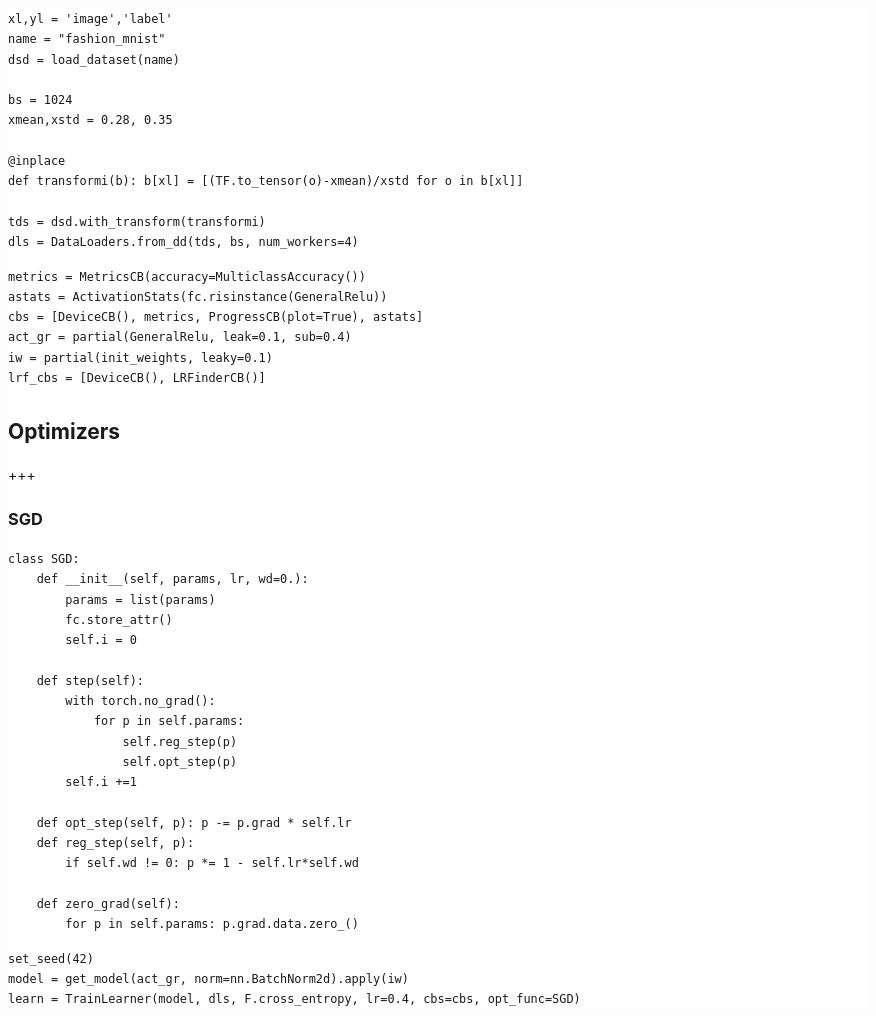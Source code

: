 ```{code-cell} ipython3
xl,yl = 'image','label'
name = "fashion_mnist"
dsd = load_dataset(name)

bs = 1024
xmean,xstd = 0.28, 0.35

@inplace
def transformi(b): b[xl] = [(TF.to_tensor(o)-xmean)/xstd for o in b[xl]]

tds = dsd.with_transform(transformi)
dls = DataLoaders.from_dd(tds, bs, num_workers=4)
```

```{code-cell} ipython3
metrics = MetricsCB(accuracy=MulticlassAccuracy())
astats = ActivationStats(fc.risinstance(GeneralRelu))
cbs = [DeviceCB(), metrics, ProgressCB(plot=True), astats]
act_gr = partial(GeneralRelu, leak=0.1, sub=0.4)
iw = partial(init_weights, leaky=0.1)
lrf_cbs = [DeviceCB(), LRFinderCB()]
```

## Optimizers

+++

### SGD

```{code-cell} ipython3
class SGD:
    def __init__(self, params, lr, wd=0.):
        params = list(params)
        fc.store_attr()
        self.i = 0

    def step(self):
        with torch.no_grad():
            for p in self.params:
                self.reg_step(p)
                self.opt_step(p)
        self.i +=1

    def opt_step(self, p): p -= p.grad * self.lr
    def reg_step(self, p):
        if self.wd != 0: p *= 1 - self.lr*self.wd

    def zero_grad(self):
        for p in self.params: p.grad.data.zero_()
```

```{code-cell} ipython3
set_seed(42)
model = get_model(act_gr, norm=nn.BatchNorm2d).apply(iw)
learn = TrainLearner(model, dls, F.cross_entropy, lr=0.4, cbs=cbs, opt_func=SGD)
```
